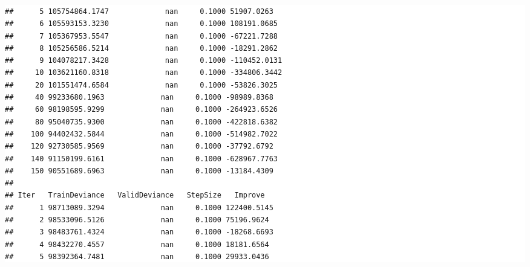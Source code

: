     ##      5 105754864.1747             nan     0.1000 51907.0263
    ##      6 105593153.3230             nan     0.1000 108191.0685
    ##      7 105367953.5547             nan     0.1000 -67221.7288
    ##      8 105256586.5214             nan     0.1000 -18291.2862
    ##      9 104078217.3428             nan     0.1000 -110452.0131
    ##     10 103621160.8318             nan     0.1000 -334806.3442
    ##     20 101551474.6584             nan     0.1000 -53826.3025
    ##     40 99233680.1963             nan     0.1000 -98989.8368
    ##     60 98198595.9299             nan     0.1000 -264923.6526
    ##     80 95040735.9300             nan     0.1000 -422818.6382
    ##    100 94402432.5844             nan     0.1000 -514982.7022
    ##    120 92730585.9569             nan     0.1000 -37792.6792
    ##    140 91150199.6161             nan     0.1000 -628967.7763
    ##    150 90551689.6963             nan     0.1000 -13184.4309
    ## 
    ## Iter   TrainDeviance   ValidDeviance   StepSize   Improve
    ##      1 98713089.3294             nan     0.1000 122400.5145
    ##      2 98533096.5126             nan     0.1000 75196.9624
    ##      3 98483761.4324             nan     0.1000 -18268.6693
    ##      4 98432270.4557             nan     0.1000 18181.6564
    ##      5 98392364.7481             nan     0.1000 29933.0436